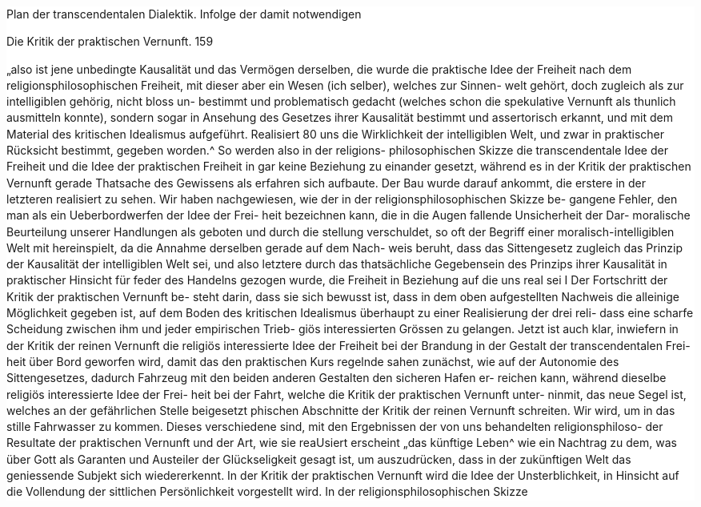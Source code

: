 
Plan der transcendentalen Dialektik. Infolge der damit notwendigen 

Die Kritik der praktischen Vernunft. 159 

„also ist jene unbedingte Kausalität und das Vermögen derselben, die 
wurde die praktische Idee der Freiheit nach dem religionsphilosophischen 
Freiheit, mit dieser aber ein Wesen (ich selber), welches zur Sinnen- 
welt gehört, doch zugleich als zur intelligiblen gehörig, nicht bloss un- 
bestimmt und problematisch gedacht (welches schon die spekulative 
Vernunft als thunlich ausmitteln konnte), sondern sogar in Ansehung 
des Gesetzes ihrer Kausalität bestimmt und assertorisch erkannt, und 
mit dem Material des kritischen Idealismus aufgeführt. Realisiert 
80 uns die Wirklichkeit der intelligiblen Welt, und zwar in praktischer 
Rücksicht bestimmt, gegeben worden.^ So werden also in der religions- 
philosophischen Skizze die transcendentale Idee der Freiheit und die 
Idee der praktischen Freiheit in gar keine Beziehung zu einander 
gesetzt, während es in der Kritik der praktischen Vernunft gerade 
Thatsache des Gewissens als erfahren sich aufbaute. Der Bau wurde 
darauf ankommt, die erstere in der letzteren realisiert zu sehen. Wir 
haben nachgewiesen, wie der in der religionsphilosophischen Skizze be- 
gangene Fehler, den man als ein Ueberbordwerfen der Idee der Frei- 
heit bezeichnen kann, die in die Augen fallende Unsicherheit der Dar- 
moralische Beurteilung unserer Handlungen als geboten und durch die 
stellung verschuldet, so oft der Begriff einer moralisch-intelligiblen 
Welt mit hereinspielt, da die Annahme derselben gerade auf dem Nach- 
weis beruht, dass das Sittengesetz zugleich das Prinzip der Kausalität 
der intelligiblen Welt sei, und also letztere durch das thatsächliche 
Gegebensein des Prinzips ihrer Kausalität in praktischer Hinsicht für 
feder des Handelns gezogen wurde, die Freiheit in Beziehung auf die 
uns real sei I Der Fortschritt der Kritik der praktischen Vernunft be- 
steht darin, dass sie sich bewusst ist, dass in dem oben aufgestellten 
Nachweis die alleinige Möglichkeit gegeben ist, auf dem Boden des 
kritischen Idealismus überhaupt zu einer Realisierung der drei reli- 
dass eine scharfe Scheidung zwischen ihm und jeder empirischen Trieb- 
giös interessierten Grössen zu gelangen. Jetzt ist auch klar, inwiefern 
in der Kritik der reinen Vernunft die religiös interessierte Idee der 
Freiheit bei der Brandung in der Gestalt der transcendentalen Frei- 
heit über Bord geworfen wird, damit das den praktischen Kurs regelnde 
sahen zunächst, wie auf der Autonomie des Sittengesetzes, dadurch 
Fahrzeug mit den beiden anderen Gestalten den sicheren Hafen er- 
reichen kann, während dieselbe religiös interessierte Idee der Frei- 
heit bei der Fahrt, welche die Kritik der praktischen Vernunft unter- 
ninmit, das neue Segel ist, welches an der gefährlichen Stelle beigesetzt 
phischen Abschnitte der Kritik der reinen Vernunft schreiten. Wir 
wird, um in das stille Fahrwasser zu kommen. Dieses verschiedene 
sind, mit den Ergebnissen der von uns behandelten religionsphiloso- 
der Resultate der praktischen Vernunft und der Art, wie sie reaUsiert 
erscheint „das künftige Leben^ wie ein Nachtrag zu dem, was über 
Gott als Garanten und Austeiler der Glückseligkeit gesagt ist, um 
auszudrücken, dass in der zukünftigen Welt das geniessende Subjekt 
sich wiedererkennt. In der Kritik der praktischen Vernunft wird die 
Idee der Unsterblichkeit, in Hinsicht auf die Vollendung der sittlichen 
Persönlichkeit vorgestellt wird. In der religionsphilosophischen Skizze 
